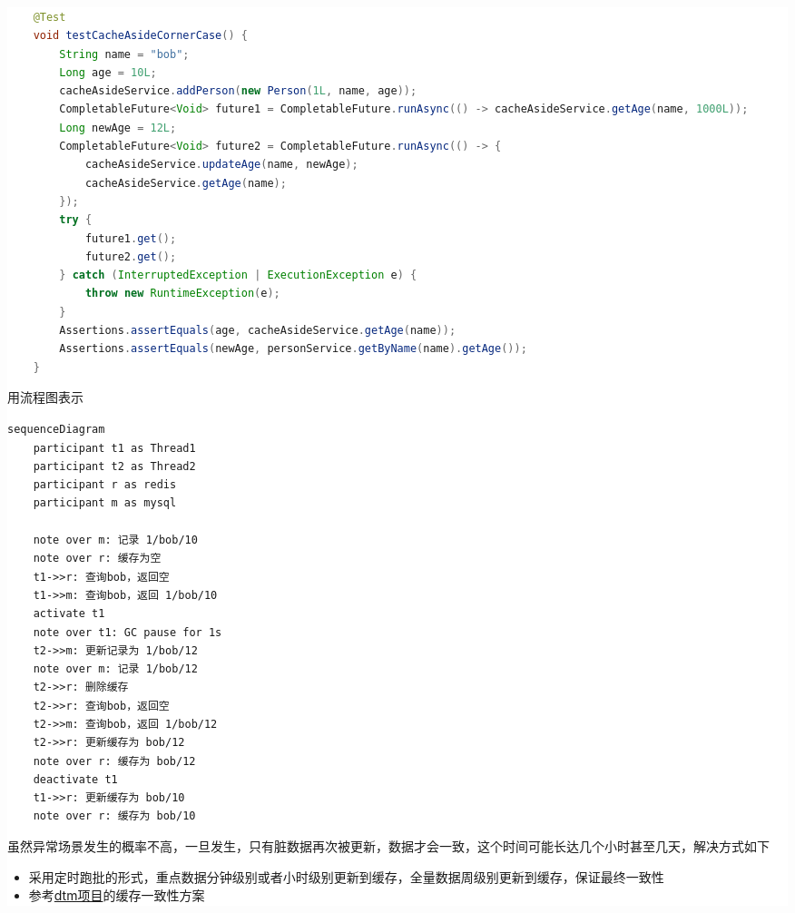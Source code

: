 ```java
	@Test
	void testCacheAsideCornerCase() {
		String name = "bob";
		Long age = 10L;
		cacheAsideService.addPerson(new Person(1L, name, age));
		CompletableFuture<Void> future1 = CompletableFuture.runAsync(() -> cacheAsideService.getAge(name, 1000L));
		Long newAge = 12L;
		CompletableFuture<Void> future2 = CompletableFuture.runAsync(() -> {
			cacheAsideService.updateAge(name, newAge);
			cacheAsideService.getAge(name);
		});
        try {
            future1.get();
			future2.get();
        } catch (InterruptedException | ExecutionException e) {
            throw new RuntimeException(e);
        }
		Assertions.assertEquals(age, cacheAsideService.getAge(name));
		Assertions.assertEquals(newAge, personService.getByName(name).getAge());
    }
```

用流程图表示
```mermaid
sequenceDiagram
    participant t1 as Thread1
    participant t2 as Thread2
    participant r as redis
    participant m as mysql

    note over m: 记录 1/bob/10
    note over r: 缓存为空
    t1->>r: 查询bob，返回空
    t1->>m: 查询bob，返回 1/bob/10
    activate t1
    note over t1: GC pause for 1s
    t2->>m: 更新记录为 1/bob/12
    note over m: 记录 1/bob/12
    t2->>r: 删除缓存
    t2->>r: 查询bob，返回空
    t2->>m: 查询bob，返回 1/bob/12
    t2->>r: 更新缓存为 bob/12
    note over r: 缓存为 bob/12
    deactivate t1
    t1->>r: 更新缓存为 bob/10
    note over r: 缓存为 bob/10
```

虽然异常场景发生的概率不高，一旦发生，只有脏数据再次被更新，数据才会一致，这个时间可能长达几个小时甚至几天，解决方式如下
+ 采用定时跑批的形式，重点数据分钟级别或者小时级别更新到缓存，全量数据周级别更新到缓存，保证最终一致性
+ 参考[dtm项目](https://github.com/dtm-labs/rockscache/blob/main/helper/README-cn.md)的缓存一致性方案
